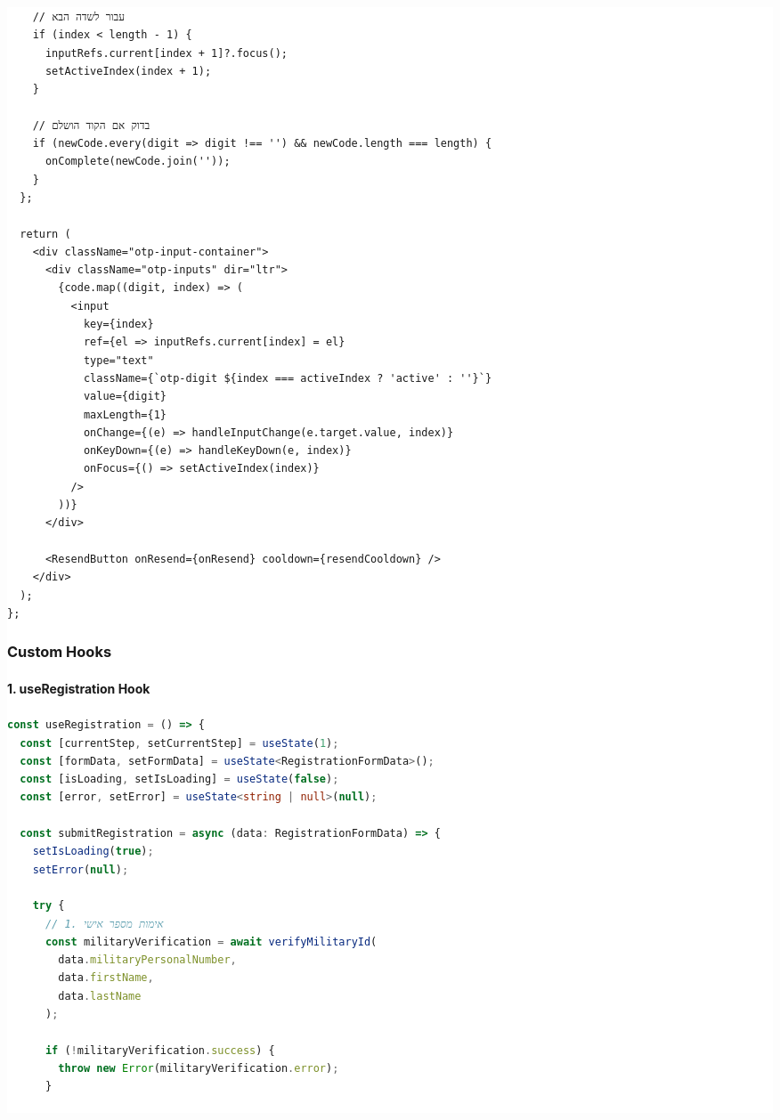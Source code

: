 ```tsx
    // עבור לשדה הבא
    if (index < length - 1) {
      inputRefs.current[index + 1]?.focus();
      setActiveIndex(index + 1);
    }
    
    // בדוק אם הקוד הושלם
    if (newCode.every(digit => digit !== '') && newCode.length === length) {
      onComplete(newCode.join(''));
    }
  };

  return (
    <div className="otp-input-container">
      <div className="otp-inputs" dir="ltr">
        {code.map((digit, index) => (
          <input
            key={index}
            ref={el => inputRefs.current[index] = el}
            type="text"
            className={`otp-digit ${index === activeIndex ? 'active' : ''}`}
            value={digit}
            maxLength={1}
            onChange={(e) => handleInputChange(e.target.value, index)}
            onKeyDown={(e) => handleKeyDown(e, index)}
            onFocus={() => setActiveIndex(index)}
          />
        ))}
      </div>
      
      <ResendButton onResend={onResend} cooldown={resendCooldown} />
    </div>
  );
};
```

### Custom Hooks

#### 1. useRegistration Hook

```typescript
const useRegistration = () => {
  const [currentStep, setCurrentStep] = useState(1);
  const [formData, setFormData] = useState<RegistrationFormData>();
  const [isLoading, setIsLoading] = useState(false);
  const [error, setError] = useState<string | null>(null);

  const submitRegistration = async (data: RegistrationFormData) => {
    setIsLoading(true);
    setError(null);
    
    try {
      // 1. אימות מספר אישי
      const militaryVerification = await verifyMilitaryId(
        data.militaryPersonalNumber,
        data.firstName,
        data.lastName
      );
      
      if (!militaryVerification.success) {
        throw new Error(militaryVerification.error);
      }
      
```